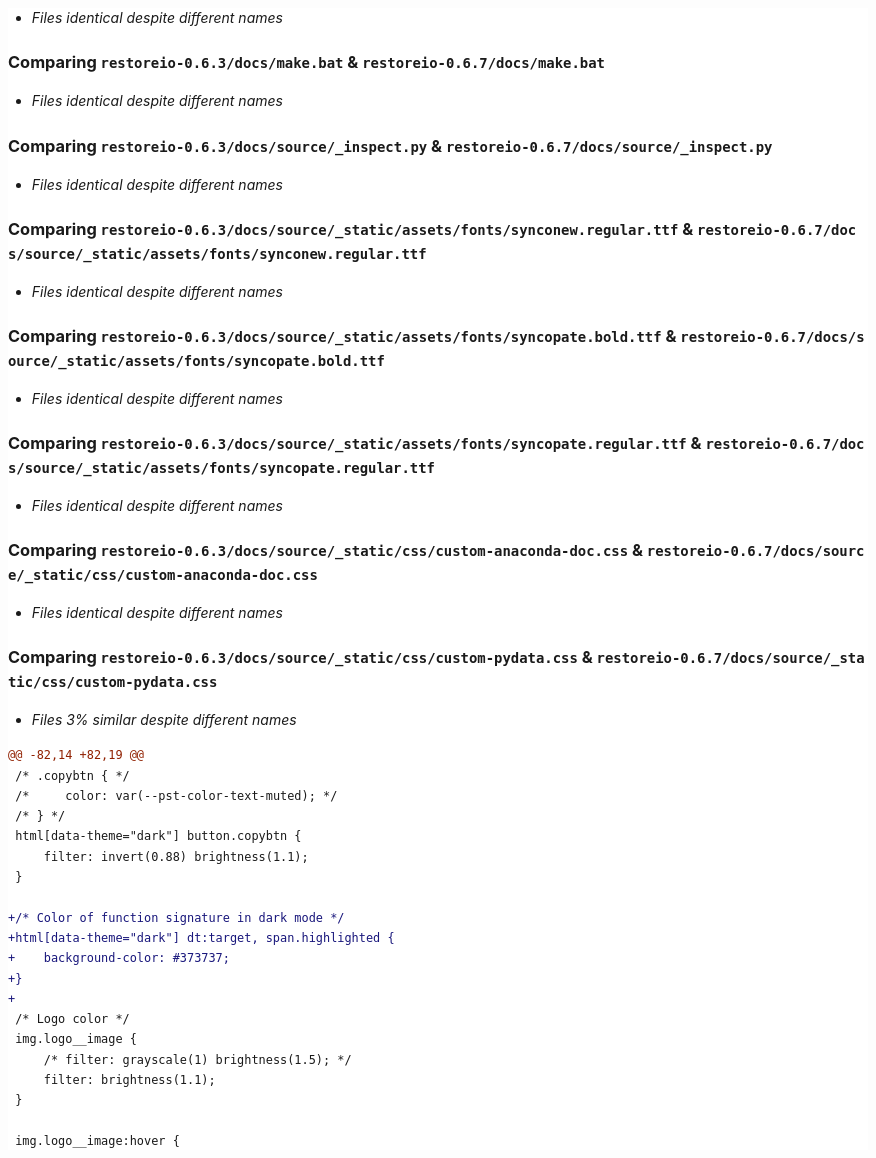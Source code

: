  * *Files identical despite different names*

### Comparing `restoreio-0.6.3/docs/make.bat` & `restoreio-0.6.7/docs/make.bat`

 * *Files identical despite different names*

### Comparing `restoreio-0.6.3/docs/source/_inspect.py` & `restoreio-0.6.7/docs/source/_inspect.py`

 * *Files identical despite different names*

### Comparing `restoreio-0.6.3/docs/source/_static/assets/fonts/synconew.regular.ttf` & `restoreio-0.6.7/docs/source/_static/assets/fonts/synconew.regular.ttf`

 * *Files identical despite different names*

### Comparing `restoreio-0.6.3/docs/source/_static/assets/fonts/syncopate.bold.ttf` & `restoreio-0.6.7/docs/source/_static/assets/fonts/syncopate.bold.ttf`

 * *Files identical despite different names*

### Comparing `restoreio-0.6.3/docs/source/_static/assets/fonts/syncopate.regular.ttf` & `restoreio-0.6.7/docs/source/_static/assets/fonts/syncopate.regular.ttf`

 * *Files identical despite different names*

### Comparing `restoreio-0.6.3/docs/source/_static/css/custom-anaconda-doc.css` & `restoreio-0.6.7/docs/source/_static/css/custom-anaconda-doc.css`

 * *Files identical despite different names*

### Comparing `restoreio-0.6.3/docs/source/_static/css/custom-pydata.css` & `restoreio-0.6.7/docs/source/_static/css/custom-pydata.css`

 * *Files 3% similar despite different names*

```diff
@@ -82,14 +82,19 @@
 /* .copybtn { */
 /*     color: var(--pst-color-text-muted); */
 /* } */
 html[data-theme="dark"] button.copybtn {
     filter: invert(0.88) brightness(1.1);
 }
 
+/* Color of function signature in dark mode */
+html[data-theme="dark"] dt:target, span.highlighted {
+    background-color: #373737;
+}
+
 /* Logo color */
 img.logo__image {
     /* filter: grayscale(1) brightness(1.5); */
     filter: brightness(1.1);
 }
 
 img.logo__image:hover {
```
